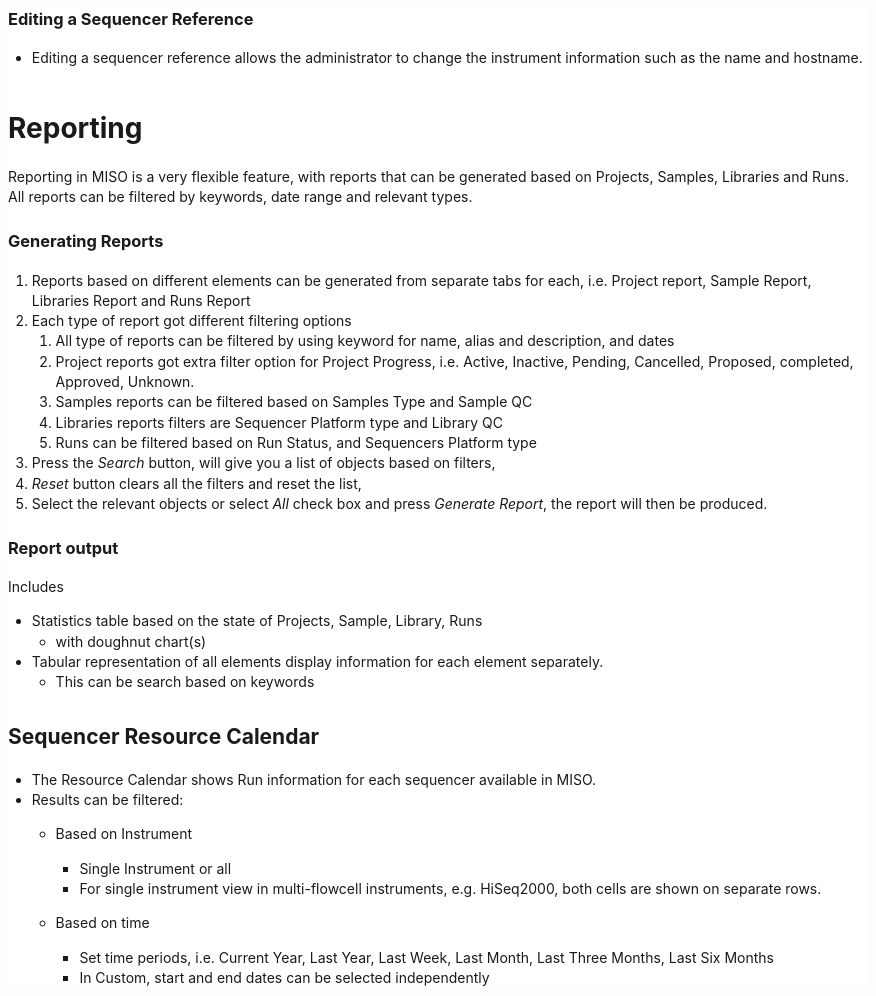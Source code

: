 ### Editing a Sequencer Reference

*   Editing a sequencer reference allows the administrator to change the instrument information such as the name and hostname.



# Reporting

Reporting in MISO is a very flexible feature, with reports that can be generated based on Projects, Samples, Libraries and Runs. All reports can be filtered by keywords, date range and relevant types.

### Generating Reports



1.  Reports based on different elements can be generated from separate tabs for each, i.e. Project report, Sample Report, Libraries Report and Runs Report
2.  Each type of report got different filtering options
    1.  All type of reports can be filtered by using keyword for name, alias and description, and dates
    2.  Project reports got extra filter option for Project Progress, i.e. Active, Inactive, Pending, Cancelled, Proposed, completed, Approved, Unknown.
    3.  Samples reports can be filtered based on Samples Type and Sample QC
    4.  Libraries reports filters are Sequencer Platform type and Library QC
    5.  Runs can be filtered based on Run Status, and Sequencers Platform type
3.  Press the _Search_ button, will give you a list of objects based on filters,
4.  _Reset_ button clears all the filters and reset the list,
5.  Select the relevant objects or select _All_ check box and press _Generate Report_, the report will then be produced.

### Report output

Includes

*   Statistics table based on the state of Projects, Sample, Library, Runs
    *   with doughnut chart(s)
*   Tabular representation of all elements display information for each element separately.
    *   This can be search based on keywords



## Sequencer Resource Calendar

*   The Resource Calendar shows Run information for each sequencer available in MISO.
*   Results can be filtered:
    *   Based on Instrument  

        *   Single Instrument or all
        *   For single instrument view in multi-flowcell instruments, e.g. HiSeq2000, both cells are shown on separate rows.
    *   Based on time
        *   Set time periods, i.e. Current Year, Last Year, Last Week, Last Month, Last Three Months, Last Six Months
        *   In Custom, start and end dates can be selected independently
